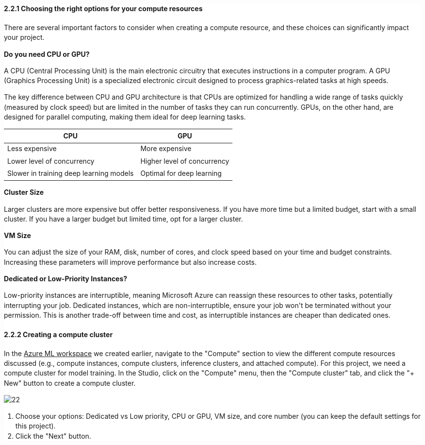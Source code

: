 #### 2.2.1 Choosing the right options for your compute resources

There are several important factors to consider when creating a compute resource, and these choices can significantly impact your project.

**Do you need CPU or GPU?**

A CPU (Central Processing Unit) is the main electronic circuitry that executes instructions in a computer program. A GPU (Graphics Processing Unit) is a specialized electronic circuit designed to process graphics-related tasks at high speeds.

The key difference between CPU and GPU architecture is that CPUs are optimized for handling a wide range of tasks quickly (measured by clock speed) but are limited in the number of tasks they can run concurrently. GPUs, on the other hand, are designed for parallel computing, making them ideal for deep learning tasks.

| CPU                                     | GPU                         |
|-----------------------------------------|-----------------------------|
| Less expensive                          | More expensive              |
| Lower level of concurrency              | Higher level of concurrency |
| Slower in training deep learning models | Optimal for deep learning   |

**Cluster Size**

Larger clusters are more expensive but offer better responsiveness. If you have more time but a limited budget, start with a small cluster. If you have a larger budget but limited time, opt for a larger cluster.

**VM Size**

You can adjust the size of your RAM, disk, number of cores, and clock speed based on your time and budget constraints. Increasing these parameters will improve performance but also increase costs.

**Dedicated or Low-Priority Instances?**

Low-priority instances are interruptible, meaning Microsoft Azure can reassign these resources to other tasks, potentially interrupting your job. Dedicated instances, which are non-interruptible, ensure your job won't be terminated without your permission. This is another trade-off between time and cost, as interruptible instances are cheaper than dedicated ones.

#### 2.2.2 Creating a compute cluster

In the [Azure ML workspace](https://ml.azure.com/) we created earlier, navigate to the "Compute" section to view the different compute resources discussed (e.g., compute instances, compute clusters, inference clusters, and attached compute). For this project, we need a compute cluster for model training. In the Studio, click on the "Compute" menu, then the "Compute cluster" tab, and click the "+ New" button to create a compute cluster.

![22](../../../../5-Data-Science-In-Cloud/18-Low-Code/images/cluster-1.PNG)

1. Choose your options: Dedicated vs Low priority, CPU or GPU, VM size, and core number (you can keep the default settings for this project).
2. Click the "Next" button.
